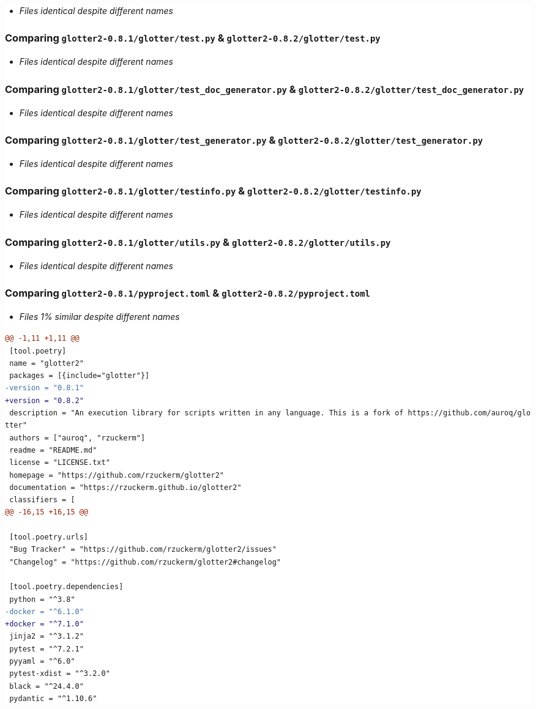  * *Files identical despite different names*

### Comparing `glotter2-0.8.1/glotter/test.py` & `glotter2-0.8.2/glotter/test.py`

 * *Files identical despite different names*

### Comparing `glotter2-0.8.1/glotter/test_doc_generator.py` & `glotter2-0.8.2/glotter/test_doc_generator.py`

 * *Files identical despite different names*

### Comparing `glotter2-0.8.1/glotter/test_generator.py` & `glotter2-0.8.2/glotter/test_generator.py`

 * *Files identical despite different names*

### Comparing `glotter2-0.8.1/glotter/testinfo.py` & `glotter2-0.8.2/glotter/testinfo.py`

 * *Files identical despite different names*

### Comparing `glotter2-0.8.1/glotter/utils.py` & `glotter2-0.8.2/glotter/utils.py`

 * *Files identical despite different names*

### Comparing `glotter2-0.8.1/pyproject.toml` & `glotter2-0.8.2/pyproject.toml`

 * *Files 1% similar despite different names*

```diff
@@ -1,11 +1,11 @@
 [tool.poetry]
 name = "glotter2"
 packages = [{include="glotter"}]
-version = "0.8.1"
+version = "0.8.2"
 description = "An execution library for scripts written in any language. This is a fork of https://github.com/auroq/glotter"
 authors = ["auroq", "rzuckerm"]
 readme = "README.md"
 license = "LICENSE.txt"
 homepage = "https://github.com/rzuckerm/glotter2"
 documentation = "https://rzuckerm.github.io/glotter2"
 classifiers = [
@@ -16,15 +16,15 @@
 
 [tool.poetry.urls]
 "Bug Tracker" = "https://github.com/rzuckerm/glotter2/issues"
 "Changelog" = "https://github.com/rzuckerm/glotter2#changelog"
 
 [tool.poetry.dependencies]
 python = "^3.8"
-docker = "^6.1.0"
+docker = "^7.1.0"
 jinja2 = "^3.1.2"
 pytest = "^7.2.1"
 pyyaml = "^6.0"
 pytest-xdist = "^3.2.0"
 black = "^24.4.0"
 pydantic = "^1.10.6"
```
